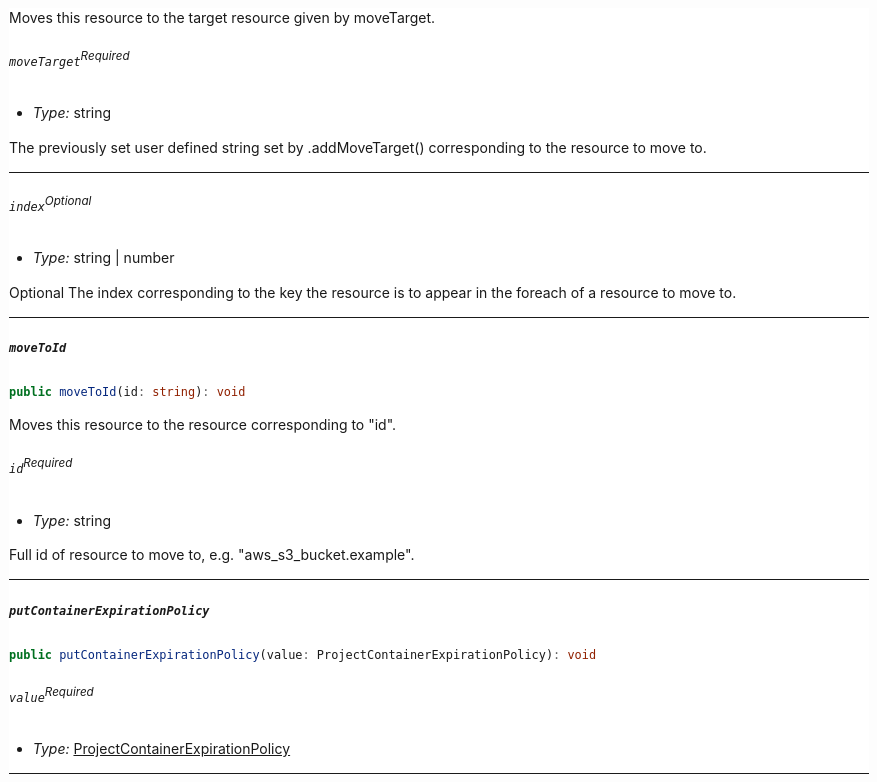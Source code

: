 Moves this resource to the target resource given by moveTarget.

###### `moveTarget`<sup>Required</sup> <a name="moveTarget" id="@cdktf/provider-gitlab.project.Project.moveTo.parameter.moveTarget"></a>

- *Type:* string

The previously set user defined string set by .addMoveTarget() corresponding to the resource to move to.

---

###### `index`<sup>Optional</sup> <a name="index" id="@cdktf/provider-gitlab.project.Project.moveTo.parameter.index"></a>

- *Type:* string | number

Optional The index corresponding to the key the resource is to appear in the foreach of a resource to move to.

---

##### `moveToId` <a name="moveToId" id="@cdktf/provider-gitlab.project.Project.moveToId"></a>

```typescript
public moveToId(id: string): void
```

Moves this resource to the resource corresponding to "id".

###### `id`<sup>Required</sup> <a name="id" id="@cdktf/provider-gitlab.project.Project.moveToId.parameter.id"></a>

- *Type:* string

Full id of resource to move to, e.g. "aws_s3_bucket.example".

---

##### `putContainerExpirationPolicy` <a name="putContainerExpirationPolicy" id="@cdktf/provider-gitlab.project.Project.putContainerExpirationPolicy"></a>

```typescript
public putContainerExpirationPolicy(value: ProjectContainerExpirationPolicy): void
```

###### `value`<sup>Required</sup> <a name="value" id="@cdktf/provider-gitlab.project.Project.putContainerExpirationPolicy.parameter.value"></a>

- *Type:* <a href="#@cdktf/provider-gitlab.project.ProjectContainerExpirationPolicy">ProjectContainerExpirationPolicy</a>

---
